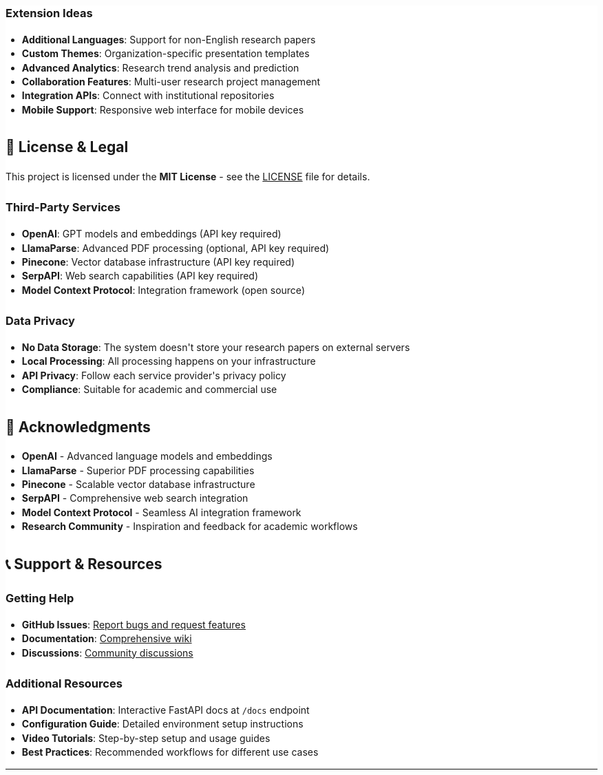### Extension Ideas
- **Additional Languages**: Support for non-English research papers
- **Custom Themes**: Organization-specific presentation templates
- **Advanced Analytics**: Research trend analysis and prediction
- **Collaboration Features**: Multi-user research project management
- **Integration APIs**: Connect with institutional repositories
- **Mobile Support**: Responsive web interface for mobile devices

## 📄 License & Legal

This project is licensed under the **MIT License** - see the [LICENSE](LICENSE) file for details.

### Third-Party Services
- **OpenAI**: GPT models and embeddings (API key required)
- **LlamaParse**: Advanced PDF processing (optional, API key required)
- **Pinecone**: Vector database infrastructure (API key required)
- **SerpAPI**: Web search capabilities (API key required)
- **Model Context Protocol**: Integration framework (open source)

### Data Privacy
- **No Data Storage**: The system doesn't store your research papers on external servers
- **Local Processing**: All processing happens on your infrastructure
- **API Privacy**: Follow each service provider's privacy policy
- **Compliance**: Suitable for academic and commercial use

## 🙏 Acknowledgments

- **OpenAI** - Advanced language models and embeddings
- **LlamaParse** - Superior PDF processing capabilities
- **Pinecone** - Scalable vector database infrastructure
- **SerpAPI** - Comprehensive web search integration
- **Model Context Protocol** - Seamless AI integration framework
- **Research Community** - Inspiration and feedback for academic workflows

## 📞 Support & Resources

### Getting Help
- **GitHub Issues**: [Report bugs and request features](https://github.com/Ved0715/mcp-server-reserch-assistent/issues)
- **Documentation**: [Comprehensive wiki](https://github.com/Ved0715/mcp-server-reserch-assistent/wiki)
- **Discussions**: [Community discussions](https://github.com/Ved0715/mcp-server-reserch-assistent/discussions)

### Additional Resources
- **API Documentation**: Interactive FastAPI docs at `/docs` endpoint
- **Configuration Guide**: Detailed environment setup instructions
- **Video Tutorials**: Step-by-step setup and usage guides
- **Best Practices**: Recommended workflows for different use cases

---